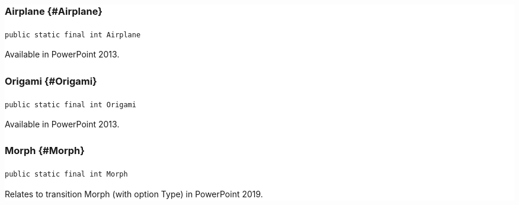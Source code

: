 ### Airplane {#Airplane}
```
public static final int Airplane
```


Available in PowerPoint 2013.

### Origami {#Origami}
```
public static final int Origami
```


Available in PowerPoint 2013.

### Morph {#Morph}
```
public static final int Morph
```


Relates to transition Morph (with option Type) in PowerPoint 2019.

